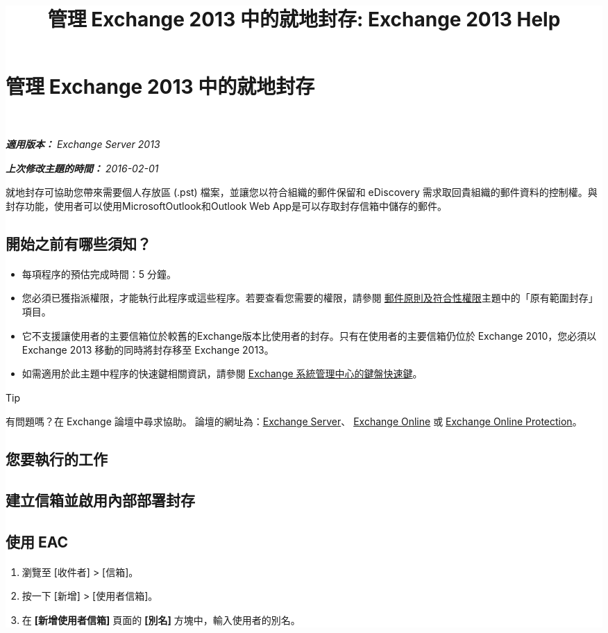 ﻿---
title: '管理 Exchange 2013 中的就地封存: Exchange 2013 Help'
TOCTitle: 管理 Exchange 2013 中的就地封存
ms:assetid: 49ef4a3e-d209-4fb2-80a3-6132b0f69bd0
ms:mtpsurl: https://technet.microsoft.com/zh-tw/library/JJ651146(v=EXCHG.150)
ms:contentKeyID: 50473067
ms.date: 05/21/2018
mtps_version: v=EXCHG.150
ms.translationtype: MT
---

# 管理 Exchange 2013 中的就地封存

 

_**適用版本：** Exchange Server 2013_

_**上次修改主題的時間：** 2016-02-01_

就地封存可協助您帶來需要個人存放區 (.pst) 檔案，並讓您以符合組織的郵件保留和 eDiscovery 需求取回貴組織的郵件資料的控制權。與封存功能，使用者可以使用MicrosoftOutlook和Outlook Web App是可以存取封存信箱中儲存的郵件。

## 開始之前有哪些須知？

  - 每項程序的預估完成時間：5 分鐘。

  - 您必須已獲指派權限，才能執行此程序或這些程序。若要查看您需要的權限，請參閱 [郵件原則及符合性權限](messaging-policy-and-compliance-permissions-exchange-2013-help.md)主題中的「原有範圍封存」項目。

  - 它不支援讓使用者的主要信箱位於較舊的Exchange版本比使用者的封存。只有在使用者的主要信箱仍位於 Exchange 2010，您必須以 Exchange 2013 移動的同時將封存移至 Exchange 2013。

  - 如需適用於此主題中程序的快速鍵相關資訊，請參閱 [Exchange 系統管理中心的鍵盤快速鍵](keyboard-shortcuts-in-the-exchange-admin-center-exchange-online-protection-help.md)。


> [!TIP]  
> 有問題嗎？在 Exchange 論壇中尋求協助。 論壇的網址為：<a href="https://go.microsoft.com/fwlink/p/?linkid=60612">Exchange Server</a>、 <a href="https://go.microsoft.com/fwlink/p/?linkid=267542">Exchange Online</a> 或 <a href="https://go.microsoft.com/fwlink/p/?linkid=285351">Exchange Online Protection</a>。




## 您要執行的工作

## 建立信箱並啟用內部部署封存

## 使用 EAC

1.  瀏覽至 \[收件者\] \> \[信箱\]。

2.  按一下 \[新增\] \> \[使用者信箱\]。

3.  在 **\[新增使用者信箱\]** 頁面的 **\[別名\]** 方塊中，輸入使用者的別名。
    